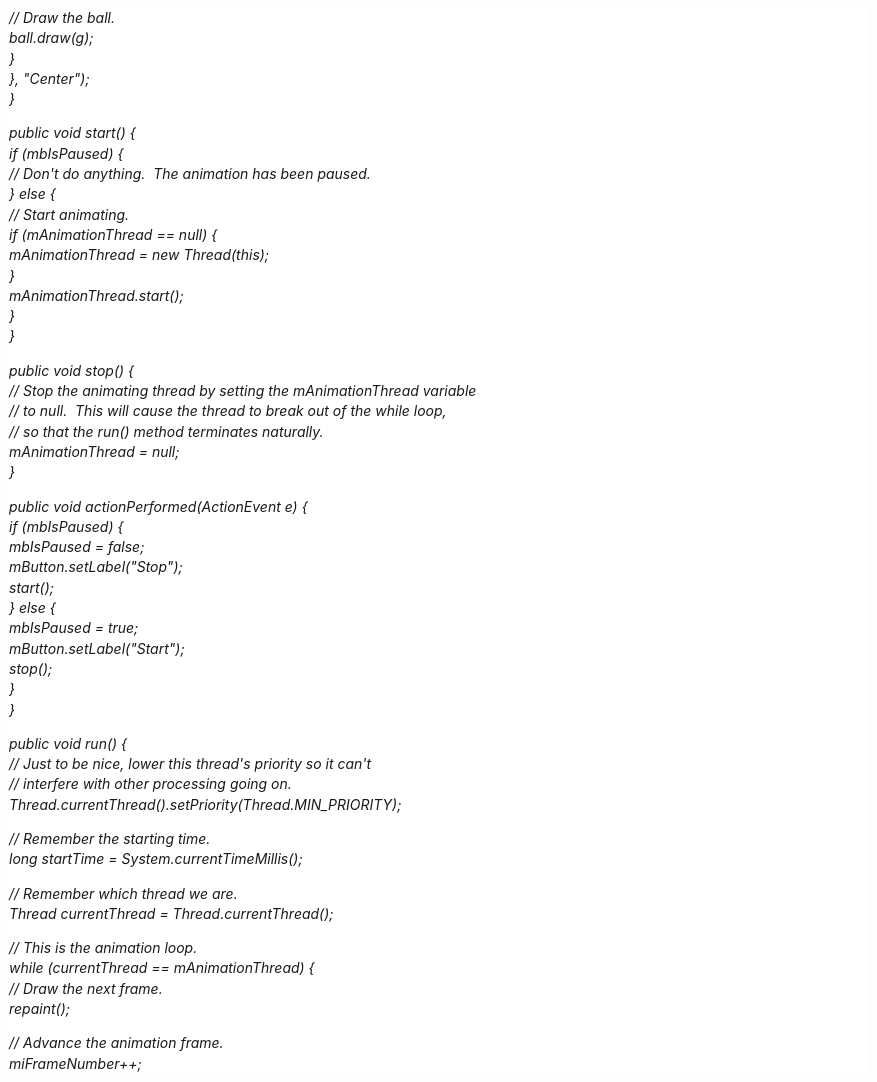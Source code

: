  _// Draw the ball._  
 _ball.draw(g);_  
 _}_  
 _}, "Center");_  
 _}_

 _public void start() {_  
 _if (mbIsPaused) {_  
 _// Don't do anything.  The animation has been paused._  
 _} else {_  
 _// Start animating._  
 _if (mAnimationThread == null) {_  
 _mAnimationThread = new Thread(this);_  
 _}_  
 _mAnimationThread.start();_  
 _}_  
 _}_

 _public void stop() {_  
 _// Stop the animating thread by setting the mAnimationThread variable_  
 _// to null.  This will cause the thread to break out of the while loop,_  
 _// so that the run() method terminates naturally._  
 _mAnimationThread = null;_  
 _}_

 _public void actionPerformed(ActionEvent e) {_  
 _if (mbIsPaused) {_  
 _mbIsPaused = false;_  
 _mButton.setLabel("Stop");_  
 _start();_  
 _} else {_  
 _mbIsPaused = true;_  
 _mButton.setLabel("Start");_  
 _stop();_  
 _}_  
 _}_

 _public void run() {_  
 _// Just to be nice, lower this thread's priority so it can't_  
 _// interfere with other processing going on._  
 _Thread.currentThread().setPriority(Thread.MIN\_PRIORITY);_

 _// Remember the starting time._  
 _long startTime = System.currentTimeMillis();_

 _// Remember which thread we are._  
 _Thread currentThread = Thread.currentThread();_

 _// This is the animation loop._  
 _while (currentThread == mAnimationThread) {_  
 _// Draw the next frame._  
 _repaint();_

 _// Advance the animation frame._  
 _miFrameNumber++;_
